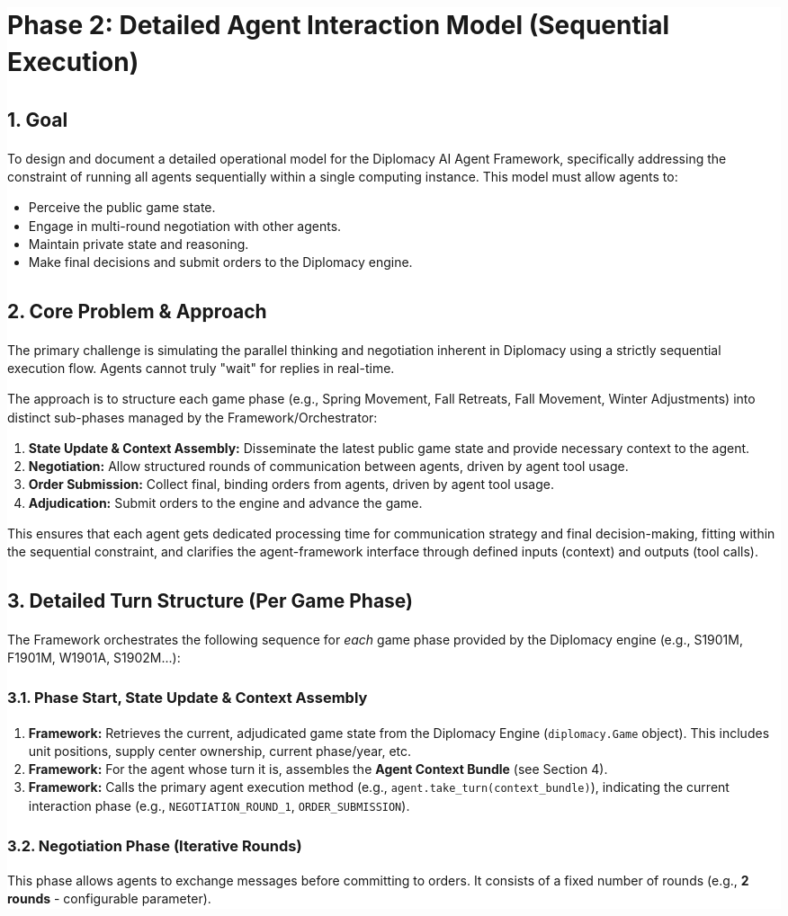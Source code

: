# Phase 2: Detailed Agent Interaction Model (Sequential Execution)

## 1. Goal

To design and document a detailed operational model for the Diplomacy AI Agent Framework, specifically addressing the constraint of running all agents sequentially within a single computing instance. This model must allow agents to:

*   Perceive the public game state.
*   Engage in multi-round negotiation with other agents.
*   Maintain private state and reasoning.
*   Make final decisions and submit orders to the Diplomacy engine.

## 2. Core Problem & Approach

The primary challenge is simulating the parallel thinking and negotiation inherent in Diplomacy using a strictly sequential execution flow. Agents cannot truly "wait" for replies in real-time. 

The approach is to structure each game phase (e.g., Spring Movement, Fall Retreats, Fall Movement, Winter Adjustments) into distinct sub-phases managed by the Framework/Orchestrator:

1.  **State Update & Context Assembly:** Disseminate the latest public game state and provide necessary context to the agent.
2.  **Negotiation:** Allow structured rounds of communication between agents, driven by agent tool usage.
3.  **Order Submission:** Collect final, binding orders from agents, driven by agent tool usage.
4.  **Adjudication:** Submit orders to the engine and advance the game.

This ensures that each agent gets dedicated processing time for communication strategy and final decision-making, fitting within the sequential constraint, and clarifies the agent-framework interface through defined inputs (context) and outputs (tool calls).

## 3. Detailed Turn Structure (Per Game Phase)

The Framework orchestrates the following sequence for *each* game phase provided by the Diplomacy engine (e.g., S1901M, F1901M, W1901A, S1902M...):

### 3.1. Phase Start, State Update & Context Assembly

1.  **Framework:** Retrieves the current, adjudicated game state from the Diplomacy Engine (`diplomacy.Game` object). This includes unit positions, supply center ownership, current phase/year, etc.
2.  **Framework:** For the agent whose turn it is, assembles the **Agent Context Bundle** (see Section 4).
3.  **Framework:** Calls the primary agent execution method (e.g., `agent.take_turn(context_bundle)`), indicating the current interaction phase (e.g., `NEGOTIATION_ROUND_1`, `ORDER_SUBMISSION`).

### 3.2. Negotiation Phase (Iterative Rounds)

This phase allows agents to exchange messages before committing to orders. It consists of a fixed number of rounds (e.g., **2 rounds** - configurable parameter).
